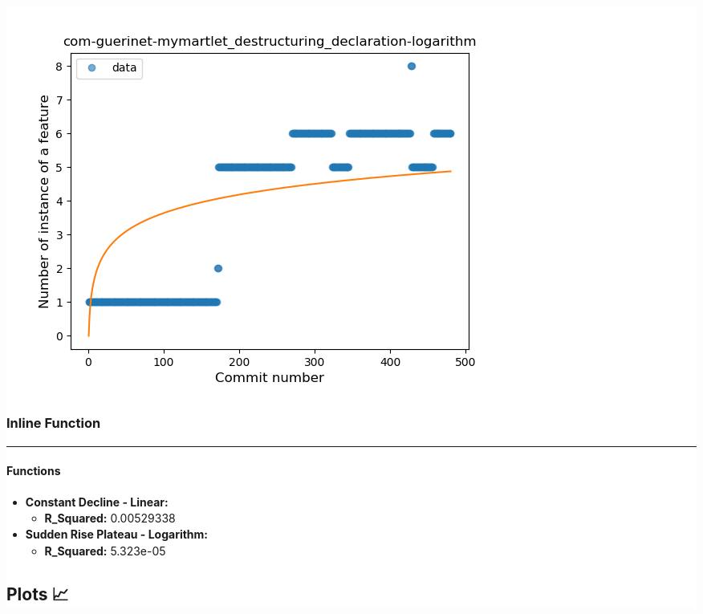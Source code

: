 ![com-guerinet-mymartlet T6](../plots/com-guerinet-mymartlet_destructuring_declaration_T6.png)
### <a name="inline_func">Inline Function</a>
----
#### Functions
* **Constant Decline - Linear:** ![equation](http://latex.codecogs.com/svg.latex?-0.000538x%20&plus;%201.058276)
    * **R_Squared:** 0.00529338
* **Sudden Rise Plateau - Logarithm:** ![equation](http://latex.codecogs.com/svg.latex?0.016777%5Clog_%7B95821.507155%7D%28x%29%20&plus;%201.02978)
    * **R_Squared:** 5.323e-05

**Plots** :chart_with_upwards_trend:
-----
